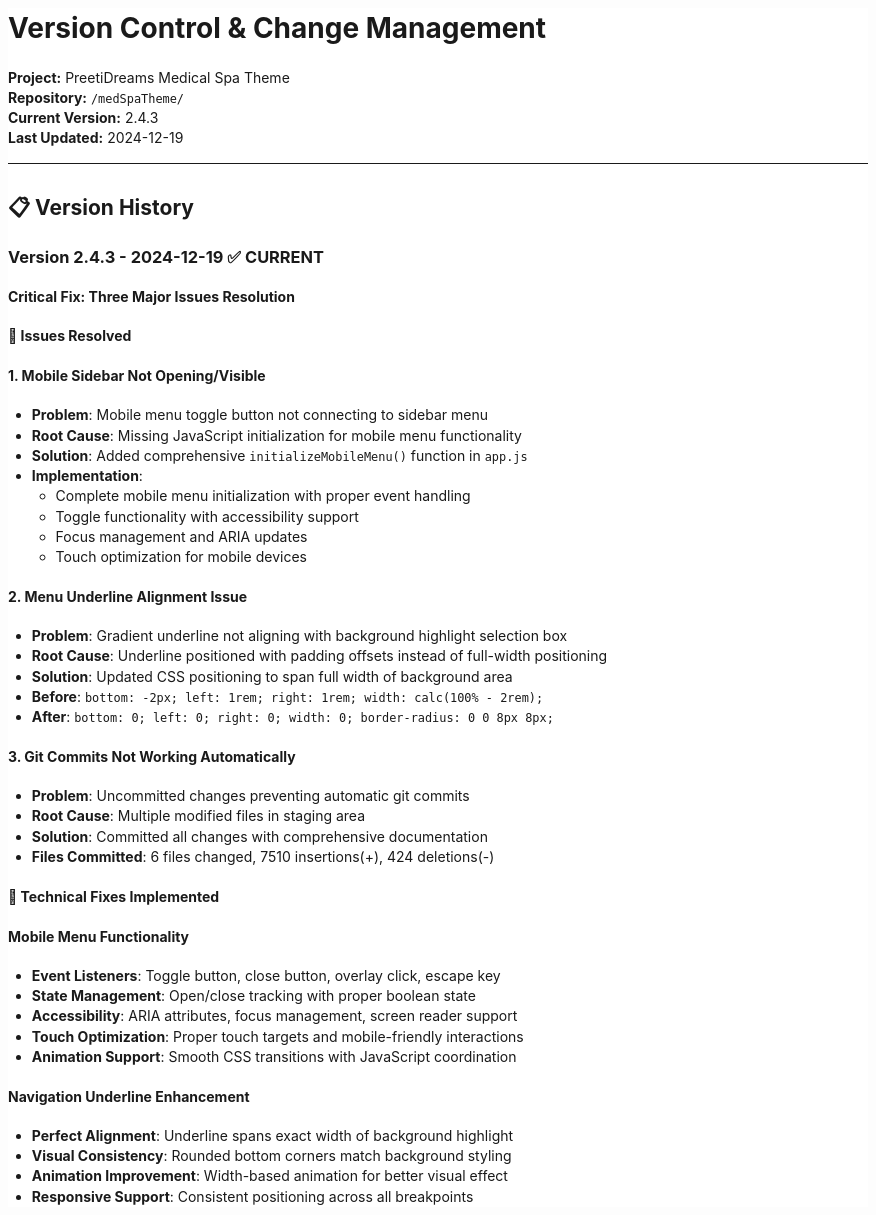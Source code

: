 # Version Control & Change Management

**Project:** PreetiDreams Medical Spa Theme  
**Repository:** `/medSpaTheme/`  
**Current Version:** 2.4.3  
**Last Updated:** 2024-12-19  

---

## 📋 **Version History**

### **Version 2.4.3** - 2024-12-19 ✅ CURRENT
**Critical Fix: Three Major Issues Resolution**

#### 🚨 **Issues Resolved**

#### **1. Mobile Sidebar Not Opening/Visible**
- **Problem**: Mobile menu toggle button not connecting to sidebar menu
- **Root Cause**: Missing JavaScript initialization for mobile menu functionality
- **Solution**: Added comprehensive `initializeMobileMenu()` function in `app.js`
- **Implementation**:
  - Complete mobile menu initialization with proper event handling
  - Toggle functionality with accessibility support
  - Focus management and ARIA updates
  - Touch optimization for mobile devices

#### **2. Menu Underline Alignment Issue**
- **Problem**: Gradient underline not aligning with background highlight selection box
- **Root Cause**: Underline positioned with padding offsets instead of full-width positioning
- **Solution**: Updated CSS positioning to span full width of background area
- **Before**: `bottom: -2px; left: 1rem; right: 1rem; width: calc(100% - 2rem);`
- **After**: `bottom: 0; left: 0; right: 0; width: 0; border-radius: 0 0 8px 8px;`

#### **3. Git Commits Not Working Automatically**
- **Problem**: Uncommitted changes preventing automatic git commits
- **Root Cause**: Multiple modified files in staging area
- **Solution**: Committed all changes with comprehensive documentation
- **Files Committed**: 6 files changed, 7510 insertions(+), 424 deletions(-)

#### 🎯 **Technical Fixes Implemented**

#### **Mobile Menu Functionality**
- **Event Listeners**: Toggle button, close button, overlay click, escape key
- **State Management**: Open/close tracking with proper boolean state
- **Accessibility**: ARIA attributes, focus management, screen reader support
- **Touch Optimization**: Proper touch targets and mobile-friendly interactions
- **Animation Support**: Smooth CSS transitions with JavaScript coordination

#### **Navigation Underline Enhancement**
- **Perfect Alignment**: Underline spans exact width of background highlight
- **Visual Consistency**: Rounded bottom corners match background styling
- **Animation Improvement**: Width-based animation for better visual effect
- **Responsive Support**: Consistent positioning across all breakpoints
